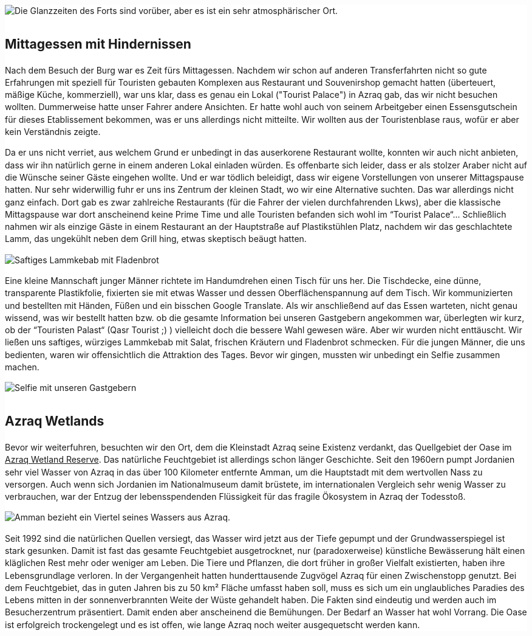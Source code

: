 ![Die Glanzzeiten des Forts sind vorüber, aber es ist ein sehr atmosphärischer Ort.](http://wittmann-tours.de/wp-content/uploads/2019/12/CW-20181003-121049-3654-HDR-1024x683.jpg)

## Mittagessen mit Hindernissen

Nach dem Besuch der Burg war es Zeit fürs Mittagessen. Nachdem wir schon auf anderen Transferfahrten nicht so gute Erfahrungen mit speziell für Touristen gebauten Komplexen aus Restaurant und Souvenirshop gemacht hatten (überteuert, mäßige Küche, kommerziell), war uns klar, dass es genau ein Lokal ("Tourist Palace") in Azraq gab, das wir nicht besuchen wollten. Dummerweise hatte unser Fahrer andere Ansichten. Er hatte wohl auch von seinem Arbeitgeber einen Essensgutschein für dieses Etablissement bekommen, was er uns allerdings nicht mitteilte. Wir wollten aus der Touristenblase raus, wofür er aber kein Verständnis zeigte.

Da er uns nicht verriet, aus welchem Grund er unbedingt in das auserkorene Restaurant wollte, konnten wir auch nicht anbieten, dass wir ihn natürlich gerne in einem anderen Lokal einladen würden. Es offenbarte sich leider, dass er als stolzer Araber nicht auf die Wünsche seiner Gäste eingehen wollte. Und er war tödlich beleidigt, dass wir eigene Vorstellungen von unserer Mittagspause hatten. Nur sehr widerwillig fuhr er uns ins Zentrum der kleinen Stadt, wo wir eine Alternative suchten. Das war allerdings nicht ganz einfach. Dort gab es zwar zahlreiche Restaurants (für die Fahrer der vielen durchfahrenden Lkws), aber die klassische Mittagspause war dort anscheinend keine Prime Time und alle Touristen befanden sich wohl im “Tourist Palace“... Schließlich nahmen wir als einzige Gäste in einem Restaurant an der Hauptstraße auf Plastikstühlen Platz, nachdem wir das geschlachtete Lamm, das ungekühlt neben dem Grill hing, etwas skeptisch beäugt hatten.

![Saftiges Lammkebab mit Fladenbrot](http://wittmann-tours.de/wp-content/uploads/2019/12/APC_2122-1024x768.jpg)

Eine kleine Mannschaft junger Männer richtete im Handumdrehen einen Tisch für uns her. Die Tischdecke, eine dünne, transparente Plastikfolie, fixierten sie mit etwas Wasser und dessen Oberflächenspannung auf dem Tisch. Wir kommunizierten und bestellten mit Händen, Füßen und ein bisschen Google Translate. Als wir anschließend auf das Essen warteten, nicht genau wissend, was wir bestellt hatten bzw. ob die gesamte Information bei unseren Gastgebern angekommen war, überlegten wir kurz, ob der “Touristen Palast“ (Qasr Tourist ;) ) vielleicht doch die bessere Wahl gewesen wäre. Aber wir wurden nicht enttäuscht. Wir ließen uns saftiges, würziges Lammkebab mit Salat, frischen Kräutern und Fladenbrot schmecken. Für die jungen Männer, die uns bedienten, waren wir offensichtlich die Attraktion des Tages. Bevor wir gingen, mussten wir unbedingt ein Selfie zusammen machen.

![Selfie mit unseren Gastgebern](http://wittmann-tours.de/wp-content/uploads/2019/12/CW-20181003-133442-0645-1024x683.jpg)

## Azraq Wetlands

Bevor wir weiterfuhren, besuchten wir den Ort, dem die Kleinstadt Azraq seine Existenz verdankt, das Quellgebiet der Oase im [Azraq Wetland Reserve](https://en.wikipedia.org/wiki/Azraq_Wetland_Reserve). Das natürliche Feuchtgebiet ist allerdings schon länger Geschichte. Seit den 1960ern pumpt Jordanien sehr viel Wasser von Azraq in das über 100 Kilometer entfernte Amman, um die Hauptstadt mit dem wertvollen Nass zu versorgen. Auch wenn sich Jordanien im Nationalmuseum damit brüstete, im internationalen Vergleich sehr wenig Wasser zu verbrauchen, war der Entzug der lebensspendenden Flüssigkeit für das fragile Ökosystem in Azraq der Todesstoß.

![Amman bezieht ein Viertel seines Wassers aus Azraq.](http://wittmann-tours.de/wp-content/uploads/2019/12/CW-20181003-135044-0651-1024x683.jpg)

Seit 1992 sind die natürlichen Quellen versiegt, das Wasser wird jetzt aus der Tiefe gepumpt und der Grundwasserspiegel ist stark gesunken. Damit ist fast das gesamte Feuchtgebiet ausgetrocknet, nur (paradoxerweise) künstliche Bewässerung hält einen kläglichen Rest mehr oder weniger am Leben. Die Tiere und Pflanzen, die dort früher in großer Vielfalt existierten, haben ihre Lebensgrundlage verloren. In der Vergangenheit hatten hunderttausende Zugvögel Azraq für einen Zwischenstopp genutzt. Bei dem Feuchtgebiet, das in guten Jahren bis zu 50 km² Fläche umfasst haben soll, muss es sich um ein unglaubliches Paradies des Lebens mitten in der sonnenverbrannten Weite der Wüste gehandelt haben. Die Fakten sind eindeutig und werden auch im Besucherzentrum präsentiert. Damit enden aber anscheinend die Bemühungen. Der Bedarf an Wasser hat wohl Vorrang. Die Oase ist erfolgreich trockengelegt und es ist offen, wie lange Azraq noch weiter ausgequetscht werden kann.
